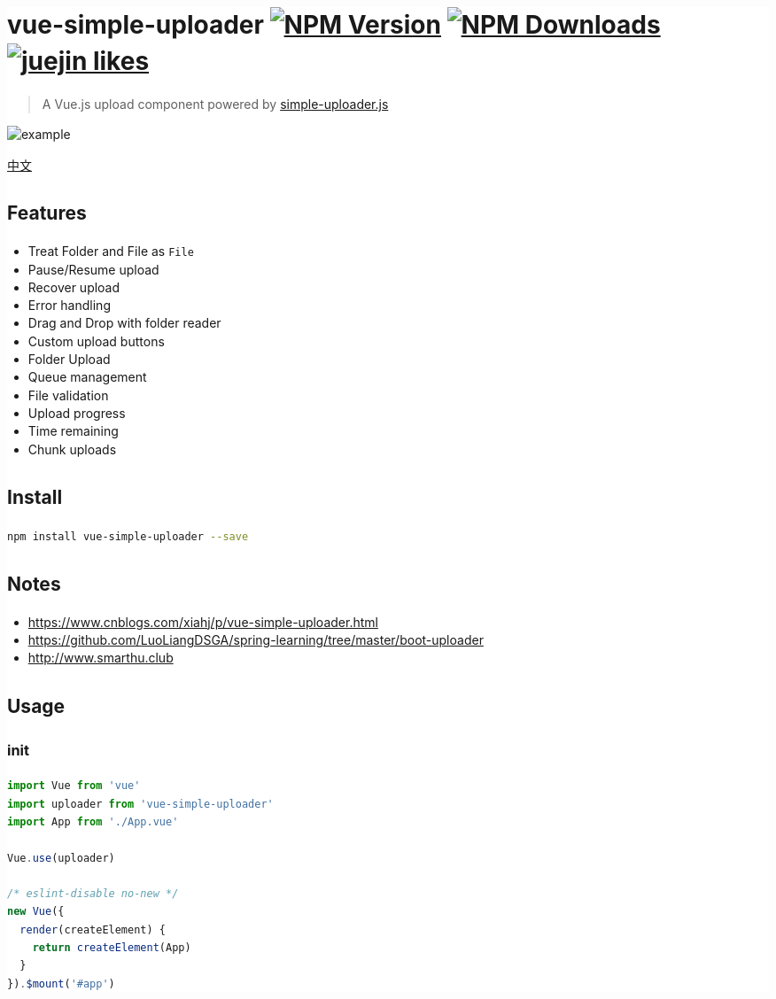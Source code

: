 # vue-simple-uploader  [![NPM Version][npm-image]][npm-url] [![NPM Downloads][downloads-image]][downloads-url] [![juejin likes][juejin-image]](juejin-url)

> A Vue.js upload component powered by [simple-uploader.js](https://github.com/simple-uploader/Uploader)

![example](https://github.com/simple-uploader/vue-uploader/blob/master/example/simple-uploader.gif)

[中文](./README_zh-CN.md)

## Features

* Treat Folder and File as `File`
* Pause/Resume upload
* Recover upload
* Error handling
* Drag and Drop with folder reader
* Custom upload buttons
* Folder Upload
* Queue management
* File validation
* Upload progress
* Time remaining
* Chunk uploads

## Install

``` bash
npm install vue-simple-uploader --save
```

## Notes

- https://www.cnblogs.com/xiahj/p/vue-simple-uploader.html
- https://github.com/LuoLiangDSGA/spring-learning/tree/master/boot-uploader
- http://www.smarthu.club

## Usage

### init

``` js
import Vue from 'vue'
import uploader from 'vue-simple-uploader'
import App from './App.vue'

Vue.use(uploader)

/* eslint-disable no-new */
new Vue({
  render(createElement) {
    return createElement(App)
  }
}).$mount('#app')
```


[npm-image]: https://img.shields.io/npm/v/vue-simple-uploader.svg?style=flat
[npm-url]: https://npmjs.org/package/vue-simple-uploader
[downloads-image]: https://img.shields.io/npm/dm/vue-simple-uploader.svg?style=flat
[downloads-url]: https://npmjs.org/package/vue-simple-uploader
[juejin-image]: https://badge.juejin.im/entry/599dad0ff265da248b04d7b8/likes.svg?style=flat
[juejin-url]: https://juejin.im/entry/599dad0ff265da248b04d7b8/detail
